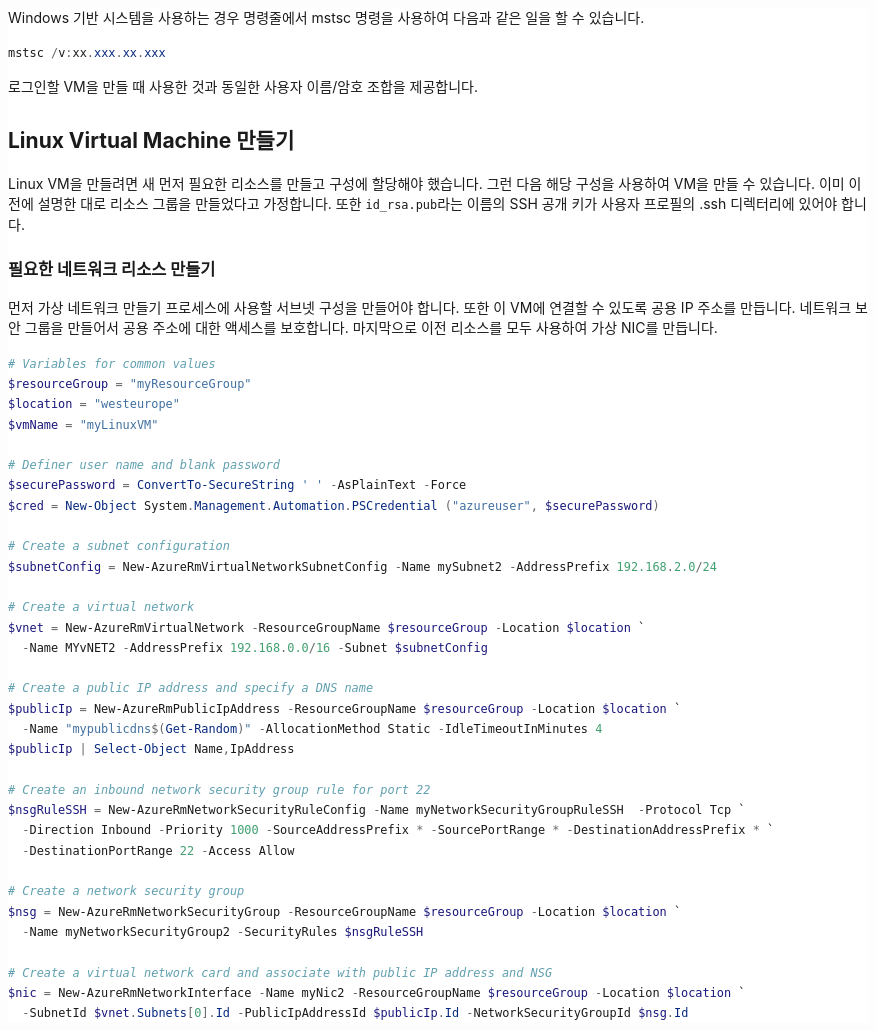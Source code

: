 Windows 기반 시스템을 사용하는 경우 명령줄에서 mstsc 명령을 사용하여 다음과 같은 일을 할 수 있습니다.

```powershell
mstsc /v:xx.xxx.xx.xxx
```

로그인할 VM을 만들 때 사용한 것과 동일한 사용자 이름/암호 조합을 제공합니다.

## <a name="create-a-linux-virtual-machine"></a>Linux Virtual Machine 만들기

Linux VM을 만들려면 새 먼저 필요한 리소스를 만들고 구성에 할당해야 했습니다. 그런 다음 해당 구성을 사용하여 VM을 만들 수 있습니다. 이미 이전에 설명한 대로 리소스 그룹을 만들었다고 가정합니다. 또한 `id_rsa.pub`라는 이름의 SSH 공개 키가 사용자 프로필의 .ssh 디렉터리에 있어야 합니다.

### <a name="create-the-required-network-resources"></a>필요한 네트워크 리소스 만들기

먼저 가상 네트워크 만들기 프로세스에 사용할 서브넷 구성을 만들어야 합니다. 또한 이 VM에 연결할 수 있도록 공용 IP 주소를 만듭니다. 네트워크 보안 그룹을 만들어서 공용 주소에 대한 액세스를 보호합니다. 마지막으로 이전 리소스를 모두 사용하여 가상 NIC를 만듭니다.

```powershell
# Variables for common values
$resourceGroup = "myResourceGroup"
$location = "westeurope"
$vmName = "myLinuxVM"

# Definer user name and blank password
$securePassword = ConvertTo-SecureString ' ' -AsPlainText -Force
$cred = New-Object System.Management.Automation.PSCredential ("azureuser", $securePassword)

# Create a subnet configuration
$subnetConfig = New-AzureRmVirtualNetworkSubnetConfig -Name mySubnet2 -AddressPrefix 192.168.2.0/24

# Create a virtual network
$vnet = New-AzureRmVirtualNetwork -ResourceGroupName $resourceGroup -Location $location `
  -Name MYvNET2 -AddressPrefix 192.168.0.0/16 -Subnet $subnetConfig

# Create a public IP address and specify a DNS name
$publicIp = New-AzureRmPublicIpAddress -ResourceGroupName $resourceGroup -Location $location `
  -Name "mypublicdns$(Get-Random)" -AllocationMethod Static -IdleTimeoutInMinutes 4
$publicIp | Select-Object Name,IpAddress

# Create an inbound network security group rule for port 22
$nsgRuleSSH = New-AzureRmNetworkSecurityRuleConfig -Name myNetworkSecurityGroupRuleSSH  -Protocol Tcp `
  -Direction Inbound -Priority 1000 -SourceAddressPrefix * -SourcePortRange * -DestinationAddressPrefix * `
  -DestinationPortRange 22 -Access Allow

# Create a network security group
$nsg = New-AzureRmNetworkSecurityGroup -ResourceGroupName $resourceGroup -Location $location `
  -Name myNetworkSecurityGroup2 -SecurityRules $nsgRuleSSH

# Create a virtual network card and associate with public IP address and NSG
$nic = New-AzureRmNetworkInterface -Name myNic2 -ResourceGroupName $resourceGroup -Location $location `
  -SubnetId $vnet.Subnets[0].Id -PublicIpAddressId $publicIp.Id -NetworkSecurityGroupId $nsg.Id
```
